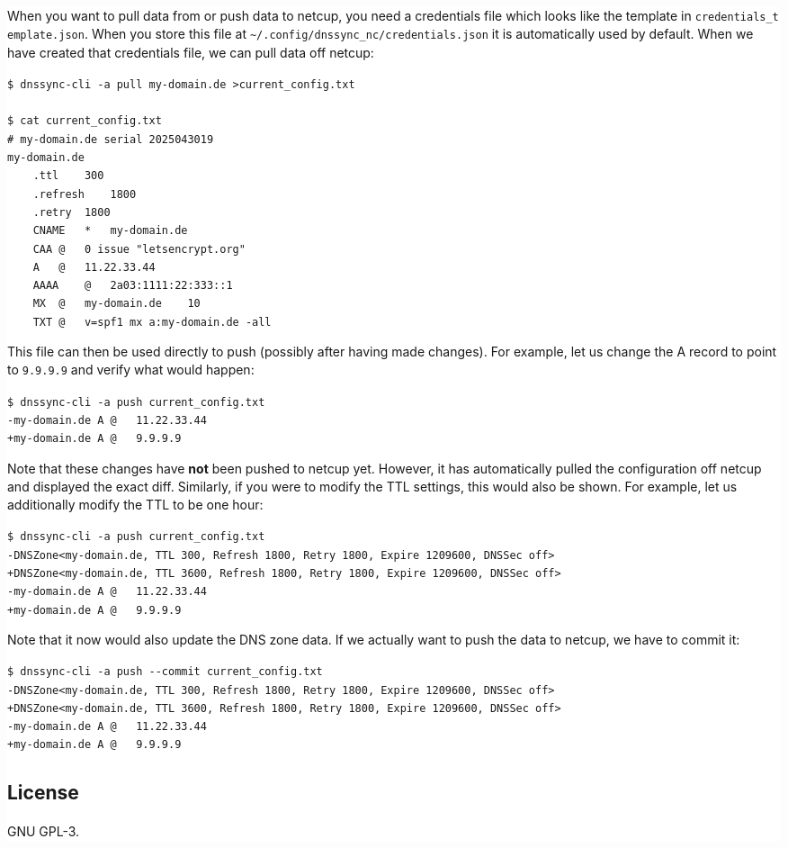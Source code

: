 When you want to pull data from or push data to netcup, you need a credentials
file which looks like the template in `credentials_template.json`. When you
store this file at `~/.config/dnssync_nc/credentials.json` it is automatically
used by default. When we have created that credentials file, we can pull data
off netcup:

```
$ dnssync-cli -a pull my-domain.de >current_config.txt

$ cat current_config.txt
# my-domain.de serial 2025043019
my-domain.de
	.ttl	300
	.refresh	1800
	.retry	1800
	CNAME	*	my-domain.de
	CAA	@	0 issue "letsencrypt.org"
	A	@	11.22.33.44
	AAAA	@	2a03:1111:22:333::1
	MX	@	my-domain.de	10
	TXT	@	v=spf1 mx a:my-domain.de -all
```

This file can then be used directly to push (possibly after having made
changes). For example, let us change the A record to point to `9.9.9.9` and
verify what would happen:

```
$ dnssync-cli -a push current_config.txt
-my-domain.de A	@	11.22.33.44
+my-domain.de A	@	9.9.9.9
```

Note that these changes have **not** been pushed to netcup yet. However, it has
automatically pulled the configuration off netcup and displayed the exact diff.
Similarly, if you were to modify the TTL settings, this would also be shown.
For example, let us additionally modify the TTL to be one hour:

```
$ dnssync-cli -a push current_config.txt
-DNSZone<my-domain.de, TTL 300, Refresh 1800, Retry 1800, Expire 1209600, DNSSec off>
+DNSZone<my-domain.de, TTL 3600, Refresh 1800, Retry 1800, Expire 1209600, DNSSec off>
-my-domain.de A	@	11.22.33.44
+my-domain.de A	@	9.9.9.9
```

Note that it now would also update the DNS zone data. If we actually want to
push the data to netcup, we have to commit it:

```
$ dnssync-cli -a push --commit current_config.txt
-DNSZone<my-domain.de, TTL 300, Refresh 1800, Retry 1800, Expire 1209600, DNSSec off>
+DNSZone<my-domain.de, TTL 3600, Refresh 1800, Retry 1800, Expire 1209600, DNSSec off>
-my-domain.de A	@	11.22.33.44
+my-domain.de A	@	9.9.9.9
```

## License
GNU GPL-3.
